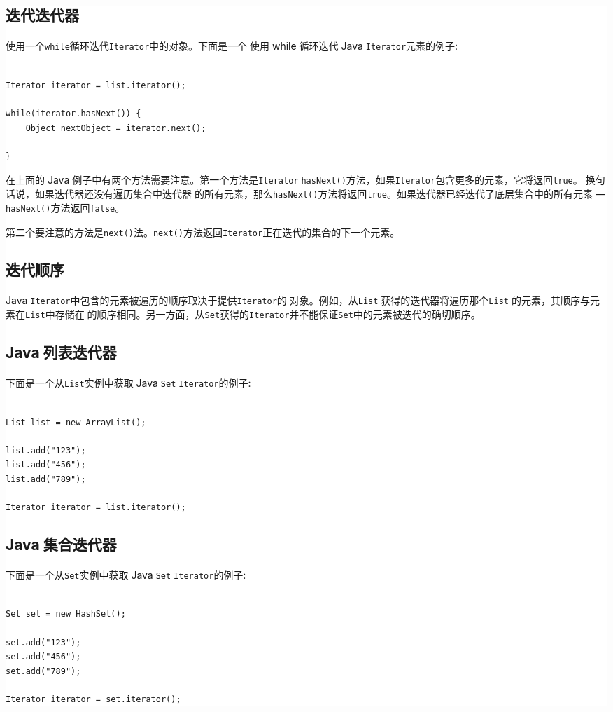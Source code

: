```

```

## 迭代迭代器

使用一个`while`循环迭代`Iterator`中的对象。下面是一个 使用 while 循环迭代 Java `Iterator`元素的例子:

```

Iterator iterator = list.iterator();

while(iterator.hasNext()) {
    Object nextObject = iterator.next();

}

```

在上面的 Java 例子中有两个方法需要注意。第一个方法是`Iterator` `hasNext()`方法，如果`Iterator`包含更多的元素，它将返回`true`。 换句话说，如果迭代器还没有遍历集合中迭代器 的所有元素，那么`hasNext()`方法将返回`true`。如果迭代器已经迭代了底层集合中的所有元素 —`hasNext()`方法返回`false`。

第二个要注意的方法是`next()`法。`next()`方法返回`Iterator`正在迭代的集合的下一个元素。

## 迭代顺序

Java `Iterator`中包含的元素被遍历的顺序取决于提供`Iterator`的 对象。例如，从`List` 获得的迭代器将遍历那个`List` 的元素，其顺序与元素在`List`中存储在 的顺序相同。另一方面，从`Set`获得的`Iterator`并不能保证`Set`中的元素被迭代的确切顺序。

## Java 列表迭代器

下面是一个从`List`实例中获取 Java `Set` `Iterator`的例子:

```

List list = new ArrayList();

list.add("123");
list.add("456");
list.add("789");

Iterator iterator = list.iterator();

```

## Java 集合迭代器

下面是一个从`Set`实例中获取 Java `Set` `Iterator`的例子:

```

Set set = new HashSet();

set.add("123");
set.add("456");
set.add("789");

Iterator iterator = set.iterator();

```
